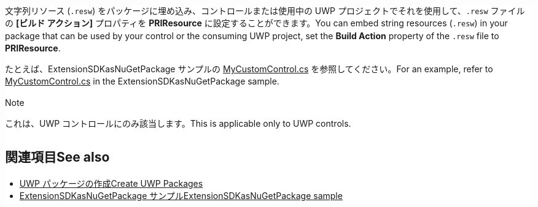 <span data-ttu-id="2ceaf-167">文字列リソース (`.resw`) をパッケージに埋め込み、コントロールまたは使用中の UWP プロジェクトでそれを使用して、`.resw` ファイルの **[ビルド アクション]** プロパティを **PRIResource** に設定することができます。</span><span class="sxs-lookup"><span data-stu-id="2ceaf-167">You can embed string resources (`.resw`) in your package that can be used by your control or the consuming UWP project, set the **Build Action** property of the `.resw` file to **PRIResource**.</span></span>

<span data-ttu-id="2ceaf-168">たとえば、ExtensionSDKasNuGetPackage サンプルの [MyCustomControl.cs](https://github.com/NuGet/Samples/blob/main/ExtensionSDKasNuGetPackage/ManagedPackage/MyCustomControl.cs) を参照してください。</span><span class="sxs-lookup"><span data-stu-id="2ceaf-168">For an example, refer to [MyCustomControl.cs](https://github.com/NuGet/Samples/blob/main/ExtensionSDKasNuGetPackage/ManagedPackage/MyCustomControl.cs) in the ExtensionSDKasNuGetPackage sample.</span></span>

> [!Note]
> <span data-ttu-id="2ceaf-169">これは、UWP コントロールにのみ該当します。</span><span class="sxs-lookup"><span data-stu-id="2ceaf-169">This is applicable only to UWP controls.</span></span>

## <a name="see-also"></a><span data-ttu-id="2ceaf-170">関連項目</span><span class="sxs-lookup"><span data-stu-id="2ceaf-170">See also</span></span>

- [<span data-ttu-id="2ceaf-171">UWP パッケージの作成</span><span class="sxs-lookup"><span data-stu-id="2ceaf-171">Create UWP Packages</span></span>](create-uwp-packages.md)
- [<span data-ttu-id="2ceaf-172">ExtensionSDKasNuGetPackage サンプル</span><span class="sxs-lookup"><span data-stu-id="2ceaf-172">ExtensionSDKasNuGetPackage sample</span></span>](https://github.com/NuGet/Samples/tree/main/ExtensionSDKasNuGetPackage)